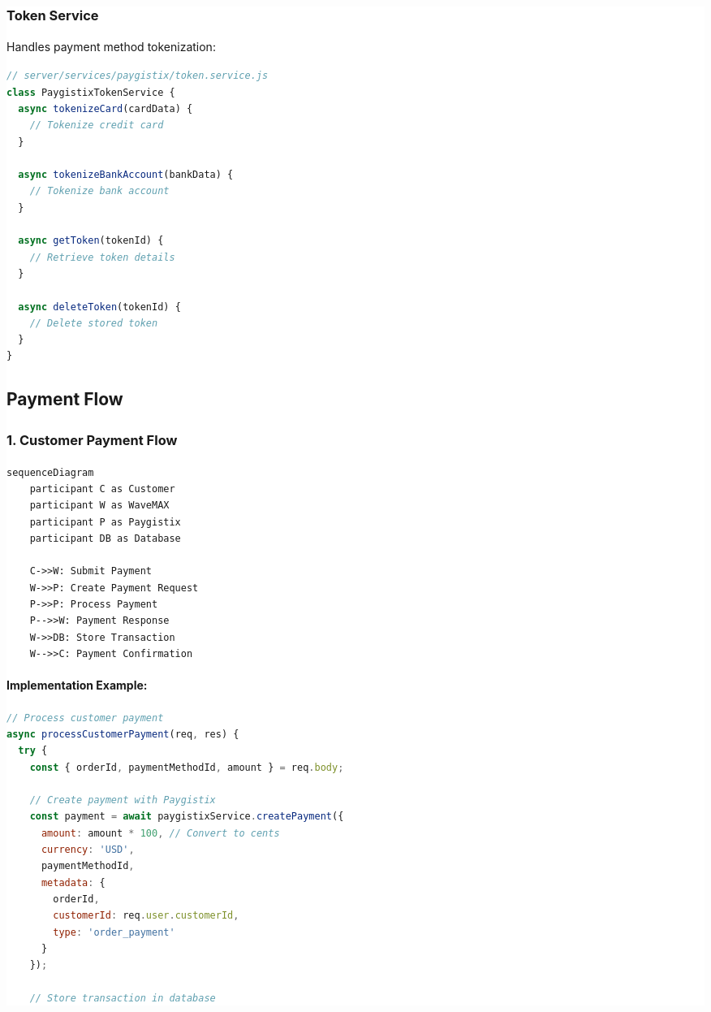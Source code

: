 ### Token Service

Handles payment method tokenization:

```javascript
// server/services/paygistix/token.service.js
class PaygistixTokenService {
  async tokenizeCard(cardData) {
    // Tokenize credit card
  }
  
  async tokenizeBankAccount(bankData) {
    // Tokenize bank account
  }
  
  async getToken(tokenId) {
    // Retrieve token details
  }
  
  async deleteToken(tokenId) {
    // Delete stored token
  }
}
```

## Payment Flow

### 1. Customer Payment Flow

```mermaid
sequenceDiagram
    participant C as Customer
    participant W as WaveMAX
    participant P as Paygistix
    participant DB as Database
    
    C->>W: Submit Payment
    W->>P: Create Payment Request
    P->>P: Process Payment
    P-->>W: Payment Response
    W->>DB: Store Transaction
    W-->>C: Payment Confirmation
```

#### Implementation Example:

```javascript
// Process customer payment
async processCustomerPayment(req, res) {
  try {
    const { orderId, paymentMethodId, amount } = req.body;
    
    // Create payment with Paygistix
    const payment = await paygistixService.createPayment({
      amount: amount * 100, // Convert to cents
      currency: 'USD',
      paymentMethodId,
      metadata: {
        orderId,
        customerId: req.user.customerId,
        type: 'order_payment'
      }
    });
    
    // Store transaction in database
```